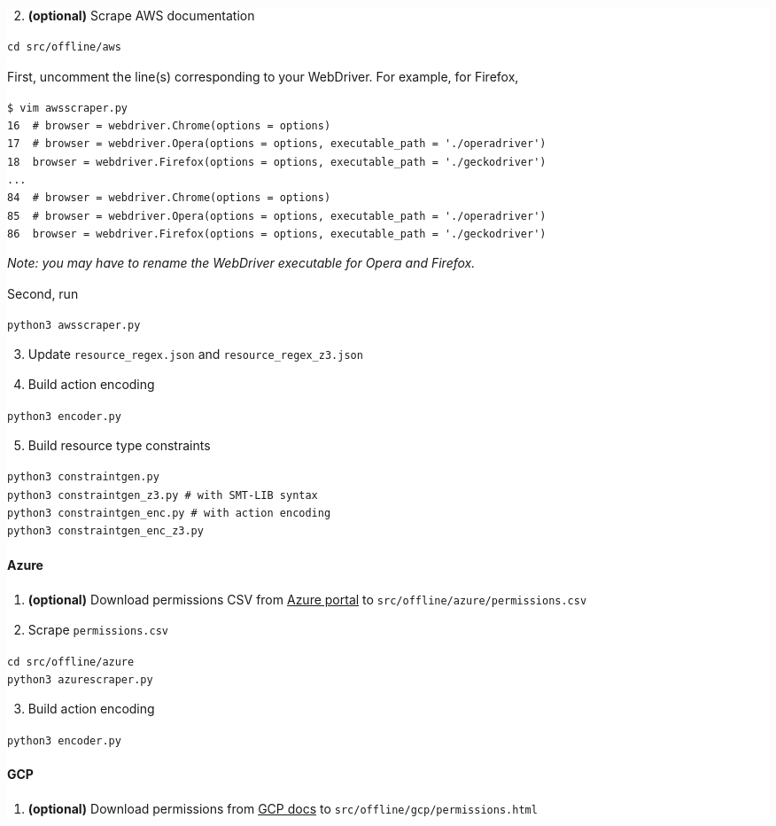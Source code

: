 2. **(optional)** Scrape AWS documentation

```
cd src/offline/aws
```

First, uncomment the line(s) corresponding to your WebDriver. For example, for Firefox,
```
$ vim awsscraper.py
16	# browser = webdriver.Chrome(options = options)
17	# browser = webdriver.Opera(options = options, executable_path = './operadriver')
18	browser = webdriver.Firefox(options = options, executable_path = './geckodriver')
...
84	# browser = webdriver.Chrome(options = options)
85	# browser = webdriver.Opera(options = options, executable_path = './operadriver')
86	browser = webdriver.Firefox(options = options, executable_path = './geckodriver')
```

*Note: you may have to rename the WebDriver executable for Opera and Firefox.*

Second, run
```
python3 awsscraper.py
```

3. Update `resource_regex.json` and `resource_regex_z3.json`

4. Build action encoding
```
python3 encoder.py
```

5. Build resource type constraints
```
python3 constraintgen.py
python3 constraintgen_z3.py # with SMT-LIB syntax
python3 constraintgen_enc.py # with action encoding
python3 constraintgen_enc_z3.py
```

#### Azure
1. **(optional)** Download permissions CSV from [Azure portal](https://portal.azure.com) to `src/offline/azure/permissions.csv`

2. Scrape `permissions.csv`
```
cd src/offline/azure
python3 azurescraper.py
```

3. Build action encoding
```
python3 encoder.py
```

#### GCP
1. **(optional)** Download permissions from [GCP docs](https://cloud.google.com/iam/docs/permissions-reference) to `src/offline/gcp/permissions.html`
